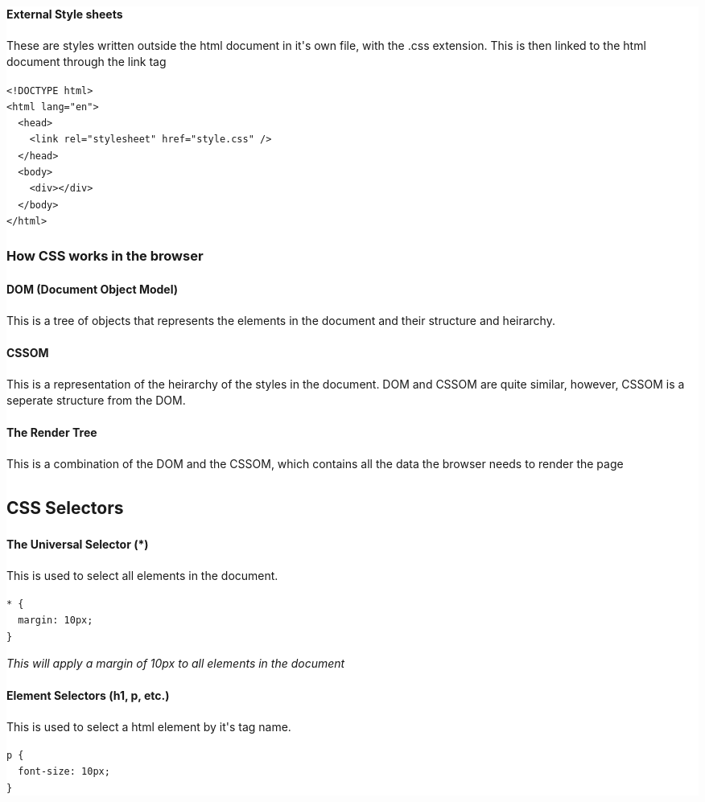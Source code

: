 	
	
#### External Style sheets
These are styles written outside the html document in it's own file, with the .css extension. This is then linked to the html document through the link tag
	   
	   
```
<!DOCTYPE html>
<html lang="en">
  <head>
	<link rel="stylesheet" href="style.css" />  
  </head>
  <body>
    <div></div>
  </body>
</html>
```
	   

### How CSS works in the browser
#### DOM (Document Object Model)
This is a tree of objects that represents the elements in the document and their structure and heirarchy.


#### CSSOM
This is a representation of the heirarchy of the styles in the document. DOM and CSSOM are quite similar, however, CSSOM is a seperate structure from the DOM.


#### The Render Tree
This is a combination of the DOM and the CSSOM, which contains all the data the browser needs to render the page


## CSS Selectors
#### The Universal Selector (*)
This is used to select all elements in the document.

```
* {
  margin: 10px;
}
```
	   
_This will apply a margin of 10px to all elements in the document_



#### Element Selectors (h1, p, etc.)
This is used to select a html element by it's tag name.
```   
p {
  font-size: 10px;
}
```
	   